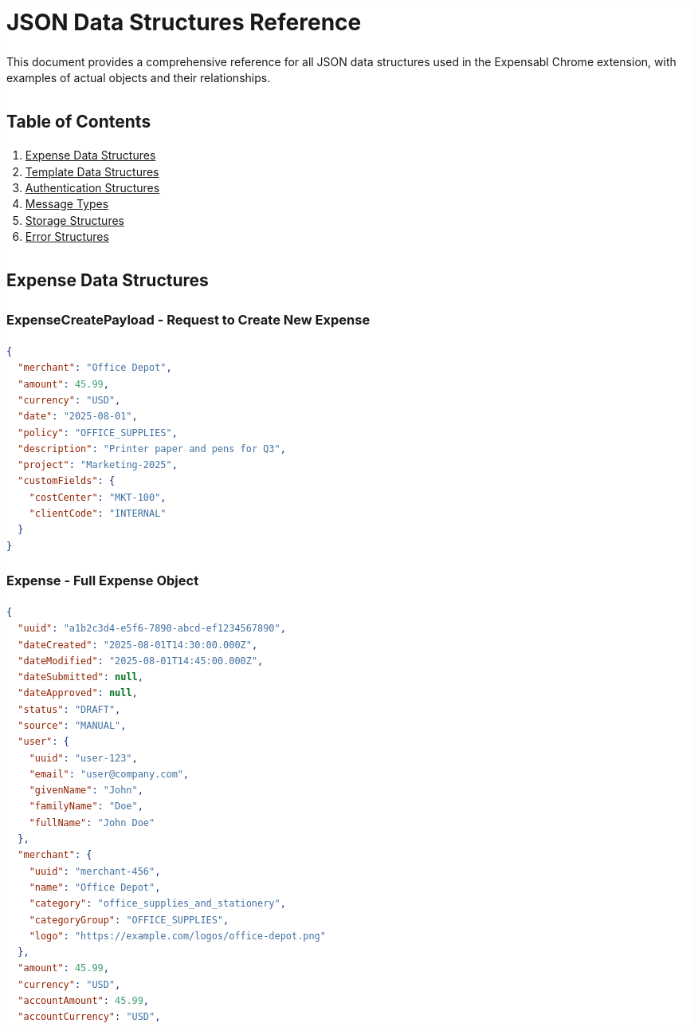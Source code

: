 # JSON Data Structures Reference

This document provides a comprehensive reference for all JSON data structures used in the Expensabl Chrome extension, with examples of actual objects and their relationships.

## Table of Contents

1. [Expense Data Structures](#expense-data-structures)
2. [Template Data Structures](#template-data-structures)
3. [Authentication Structures](#authentication-structures)
4. [Message Types](#message-types)
5. [Storage Structures](#storage-structures)
6. [Error Structures](#error-structures)

## Expense Data Structures

### ExpenseCreatePayload - Request to Create New Expense

```json
{
  "merchant": "Office Depot",
  "amount": 45.99,
  "currency": "USD",
  "date": "2025-08-01",
  "policy": "OFFICE_SUPPLIES",
  "description": "Printer paper and pens for Q3",
  "project": "Marketing-2025",
  "customFields": {
    "costCenter": "MKT-100",
    "clientCode": "INTERNAL"
  }
}
```

### Expense - Full Expense Object

```json
{
  "uuid": "a1b2c3d4-e5f6-7890-abcd-ef1234567890",
  "dateCreated": "2025-08-01T14:30:00.000Z",
  "dateModified": "2025-08-01T14:45:00.000Z",
  "dateSubmitted": null,
  "dateApproved": null,
  "status": "DRAFT",
  "source": "MANUAL",
  "user": {
    "uuid": "user-123",
    "email": "user@company.com",
    "givenName": "John",
    "familyName": "Doe",
    "fullName": "John Doe"
  },
  "merchant": {
    "uuid": "merchant-456",
    "name": "Office Depot",
    "category": "office_supplies_and_stationery",
    "categoryGroup": "OFFICE_SUPPLIES",
    "logo": "https://example.com/logos/office-depot.png"
  },
  "amount": 45.99,
  "currency": "USD",
  "accountAmount": 45.99,
  "accountCurrency": "USD",
```